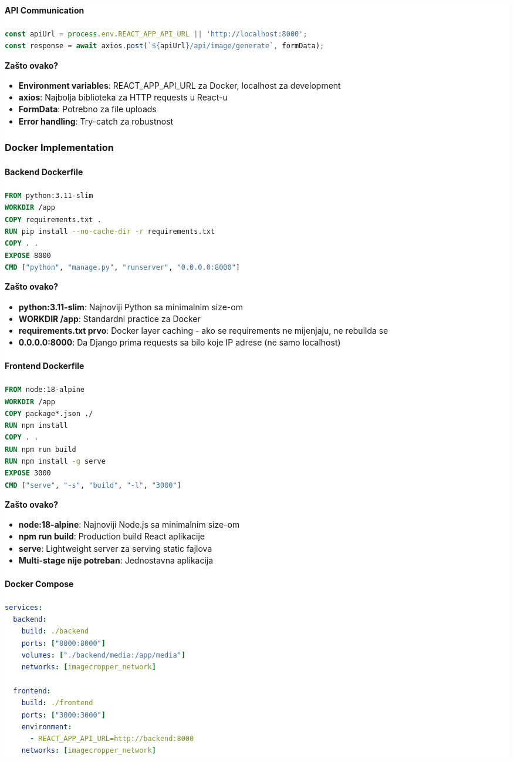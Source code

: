 #### API Communication
```javascript
const apiUrl = process.env.REACT_APP_API_URL || 'http://localhost:8000';
const response = await axios.post(`${apiUrl}/api/image/generate`, formData);
```

**Zašto ovako?**
- **Environment variables**: REACT_APP_API_URL za Docker, localhost za development
- **axios**: Najbolja biblioteka za HTTP requests u React-u
- **FormData**: Potrebno za file uploads
- **Error handling**: Try-catch za robustnost

### Docker Implementation

#### Backend Dockerfile
```dockerfile
FROM python:3.11-slim
WORKDIR /app
COPY requirements.txt .
RUN pip install --no-cache-dir -r requirements.txt
COPY . .
EXPOSE 8000
CMD ["python", "manage.py", "runserver", "0.0.0.0:8000"]
```

**Zašto ovako?**
- **python:3.11-slim**: Najnoviji Python sa minimalnim size-om
- **WORKDIR /app**: Standardni practice za Docker
- **requirements.txt prvo**: Docker layer caching - ako se requirements ne mijenjaju, ne rebuilda se
- **0.0.0.0:8000**: Da Django prima requests sa bilo koje IP adrese (ne samo localhost)

#### Frontend Dockerfile
```dockerfile
FROM node:18-alpine
WORKDIR /app
COPY package*.json ./
RUN npm install
COPY . .
RUN npm run build
RUN npm install -g serve
EXPOSE 3000
CMD ["serve", "-s", "build", "-l", "3000"]
```

**Zašto ovako?**
- **node:18-alpine**: Najnoviji Node.js sa minimalnim size-om
- **npm run build**: Production build React aplikacije
- **serve**: Lightweight server za serving static fajlova
- **Multi-stage nije potreban**: Jednostavna aplikacija

#### Docker Compose
```yaml
services:
  backend:
    build: ./backend
    ports: ["8000:8000"]
    volumes: ["./backend/media:/app/media"]
    networks: [imagecropper_network]
    
  frontend:
    build: ./frontend
    ports: ["3000:3000"]
    environment:
      - REACT_APP_API_URL=http://backend:8000
    networks: [imagecropper_network]
```